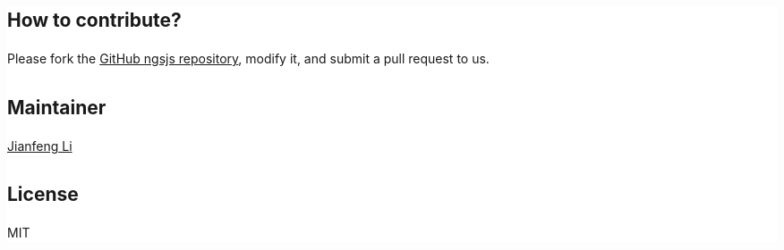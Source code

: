 ## How to contribute?

Please fork the [GitHub ngsjs
repository](https://github.com/ngsjs/ngsjs), modify it, and submit a
pull request to us.

## Maintainer

[Jianfeng Li](https://github.com/Miachol)

## License

MIT
